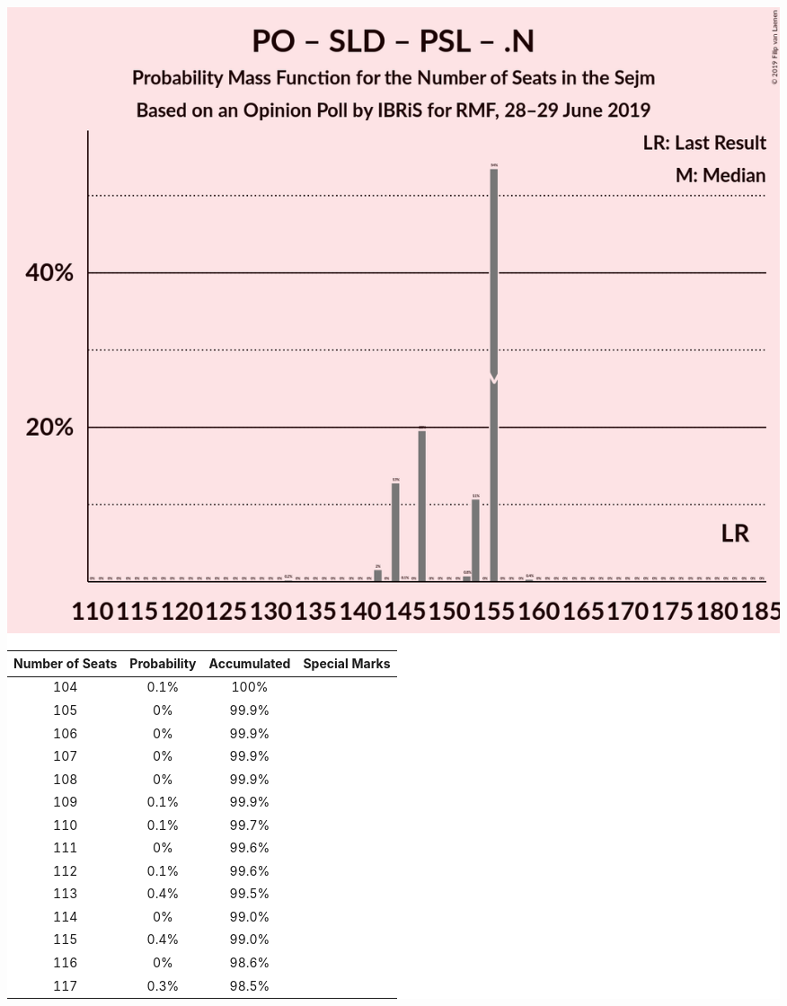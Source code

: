 ![Graph with seats probability mass function not yet produced](2019-06-29-IBRiS-coalitions-seats-pmf-po–sld–psl–n.png "Seats Probability Mass Function")

| Number of Seats | Probability | Accumulated | Special Marks |
|:---------------:|:-----------:|:-----------:|:-------------:|
| 104 | 0.1% | 100% |  |
| 105 | 0% | 99.9% |  |
| 106 | 0% | 99.9% |  |
| 107 | 0% | 99.9% |  |
| 108 | 0% | 99.9% |  |
| 109 | 0.1% | 99.9% |  |
| 110 | 0.1% | 99.7% |  |
| 111 | 0% | 99.6% |  |
| 112 | 0.1% | 99.6% |  |
| 113 | 0.4% | 99.5% |  |
| 114 | 0% | 99.0% |  |
| 115 | 0.4% | 99.0% |  |
| 116 | 0% | 98.6% |  |
| 117 | 0.3% | 98.5% |  |